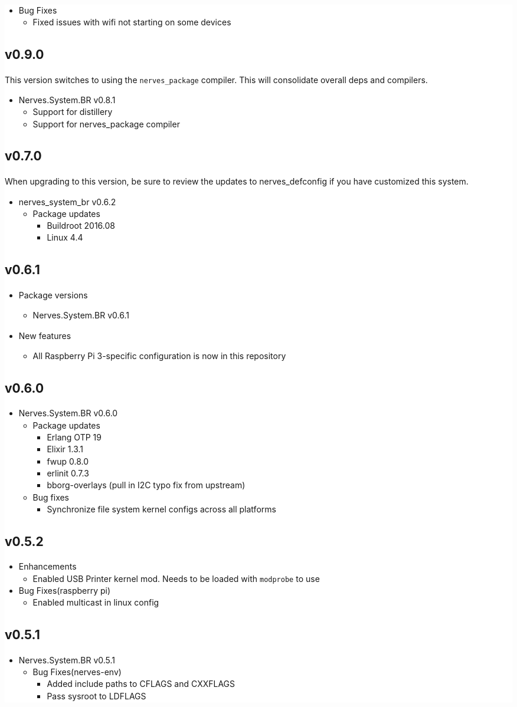 * Bug Fixes
  * Fixed issues with wifi not starting on some devices

## v0.9.0

This version switches to using the `nerves_package` compiler. This will
consolidate overall deps and compilers.

  * Nerves.System.BR v0.8.1
    * Support for distillery
    * Support for nerves_package compiler

## v0.7.0

When upgrading to this version, be sure to review the updates to
nerves_defconfig if you have customized this system.

  * nerves_system_br v0.6.2
    * Package updates
      * Buildroot 2016.08
      * Linux 4.4

## v0.6.1

  * Package versions
    * Nerves.System.BR v0.6.1

  * New features
    * All Raspberry Pi 3-specific configuration is now in this repository

## v0.6.0
  * Nerves.System.BR v0.6.0
    * Package updates
      * Erlang OTP 19
      * Elixir 1.3.1
      * fwup 0.8.0
      * erlinit 0.7.3
      * bborg-overlays (pull in I2C typo fix from upstream)
    * Bug fixes
      * Synchronize file system kernel configs across all platforms

## v0.5.2
  * Enhancements
    * Enabled USB Printer kernel mod. Needs to be loaded with `modprobe` to use
  * Bug Fixes(raspberry pi)
    * Enabled multicast in linux config

## v0.5.1
  * Nerves.System.BR v0.5.1
    * Bug Fixes(nerves-env)
      * Added include paths to CFLAGS and CXXFLAGS
      * Pass sysroot to LDFLAGS

